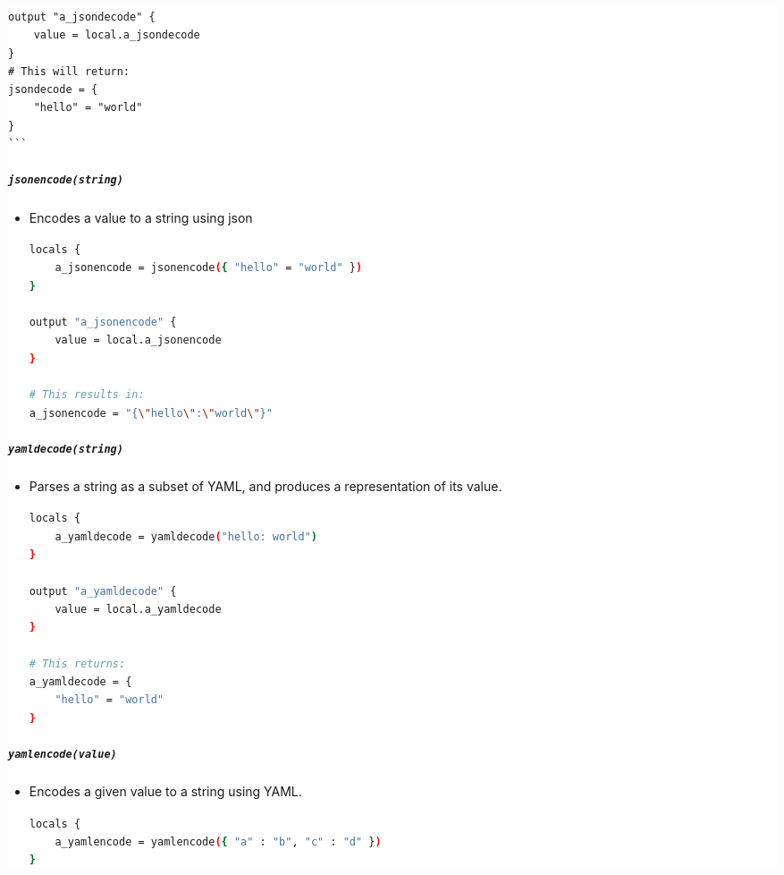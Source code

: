     output "a_jsondecode" {
        value = local.a_jsondecode
    }
    # This will return:
    jsondecode = {
        "hello" = "world"
    }
    ```

##### `jsonencode(string)`
- Encodes a value to a string using json
    ```  sh
    locals {
        a_jsonencode = jsonencode({ "hello" = "world" })
    }

    output "a_jsonencode" {
        value = local.a_jsonencode
    }

    # This results in:
    a_jsonencode = "{\"hello\":\"world\"}"
    ```
    
##### `yamldecode(string)`
- Parses a string as a subset of YAML, and produces a representation of its value.
    ```  sh
    locals {
        a_yamldecode = yamldecode("hello: world")
    }

    output "a_yamldecode" {
        value = local.a_yamldecode
    }

    # This returns:
    a_yamldecode = {
        "hello" = "world"
    }
    ``` 
    
##### `yamlencode(value)`
- Encodes a given value to a string using YAML.

    ``` sh
    locals {
        a_yamlencode = yamlencode({ "a" : "b", "c" : "d" })
    }
